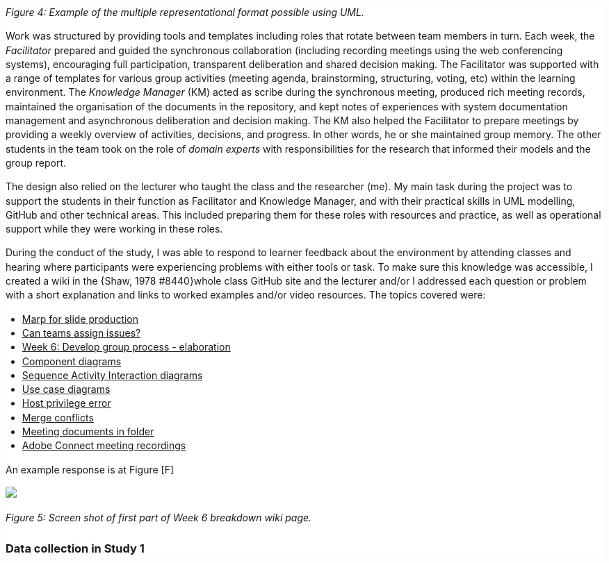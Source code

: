 _Figure 4: Example of the multiple representational format possible using UML._

Work was structured by providing tools and templates including roles that rotate between team members in turn. Each week, the _Facilitator_ prepared and guided the synchronous collaboration (including recording meetings using the web conferencing systems), encouraging full participation, transparent deliberation and shared decision making. The Facilitator was supported with a range of templates for various group activities (meeting agenda, brainstorming, structuring, voting, etc) within the learning environment. The _Knowledge Manager_ (KM) acted as scribe during the synchronous meeting, produced rich meeting records, maintained the organisation of the documents in the repository, and kept notes of experiences with system documentation management and asynchronous deliberation and decision making. The KM also helped the Facilitator to prepare meetings by providing a weekly overview of activities, decisions, and progress. In other words, he or she maintained group memory. The other students in the team took on the role of _domain experts_ with responsibilities for the research that informed their models and the group report.

The design also relied on the lecturer who taught the class and the researcher (me). My main task during the project was to support the students in their function as Facilitator and Knowledge Manager, and with their practical skills in UML modelling, GitHub and other technical areas. This included preparing them for these roles with resources and practice, as well as operational support while they were working in these roles.

During the conduct of the study, I was able to respond to learner feedback about the environment by attending classes and hearing where participants were experiencing problems with either tools or task. To make sure this knowledge was accessible, I created a wiki in the {Shaw, 1978 #8440}whole class GitHub site and the lecturer and/or I addressed each question or problem with a short explanation and links to worked examples and/or video resources. The topics covered were:

- [Marp for slide production](https://github.sydney.edu.au/crli/EDPC5022-2019/wiki/Marp-for-slide-production)
- [Can teams assign issues?](https://github.sydney.edu.au/crli/EDPC5022-2019/wiki/Can-teams-assign-issues%3F)
- [Week 6: Develop group process - elaboration](https://github.sydney.edu.au/crli/EDPC5022-2019/wiki/Week-6%3A-Develop-group-process---elaboration)
- [Component diagrams](https://github.sydney.edu.au/crli/EDPC5022-2019/wiki/Component-Diagrams)
- [Sequence Activity Interaction diagrams](https://github.sydney.edu.au/crli/EDPC5022-2019/wiki/Sequence-Activity-Interaction-diagrams)
- [Use case diagrams](https://github.sydney.edu.au/crli/EDPC5022-2019/wiki/Use-case-Diagrams)
- [Host privilege error](https://github.sydney.edu.au/crli/EDPC5022-2019/wiki/host-privilege-error)
- [Merge conflicts](https://github.sydney.edu.au/crli/EDPC5022-2019/wiki/merge-conflicts)
- [Meeting documents in folder](https://github.sydney.edu.au/crli/EDPC5022-2019/wiki/meeting-documents-in-folder)
- [Adobe Connect meeting recordings](https://github.sydney.edu.au/crli/EDPC5022-2019/wiki/Adobe-Connect-meeting-recordings)

An example response is at Figure [F]

![](RackMultipart20200724-4-r9jnht_html_ac005b9589e59beb.png)

_Figure 5: Screen shot of first part of Week 6 breakdown wiki page._

###


### Data collection in Study 1
